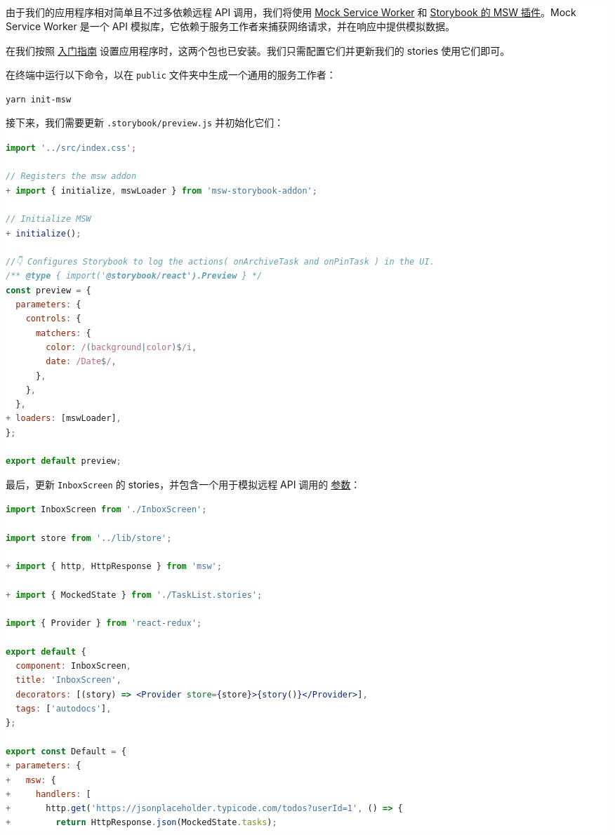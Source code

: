 由于我们的应用程序相对简单且不过多依赖远程 API 调用，我们将使用 [Mock Service Worker](https://mswjs.io/) 和 [Storybook 的 MSW 插件](https://storybook.js.org/addons/msw-storybook-addon)。Mock Service Worker 是一个 API 模拟库，它依赖于服务工作者来捕获网络请求，并在响应中提供模拟数据。

在我们按照 [入门指南](/intro-to-storybook/react/en/get-started) 设置应用程序时，这两个包也已安装。我们只需配置它们并更新我们的 stories 使用它们即可。

在终端中运行以下命令，以在 `public` 文件夹中生成一个通用的服务工作者：

```shell
yarn init-msw
```

接下来，我们需要更新 `.storybook/preview.js` 并初始化它们：

```diff:title=.storybook/preview.js
import '../src/index.css';

// Registers the msw addon
+ import { initialize, mswLoader } from 'msw-storybook-addon';

// Initialize MSW
+ initialize();

//👇 Configures Storybook to log the actions( onArchiveTask and onPinTask ) in the UI.
/** @type { import('@storybook/react').Preview } */
const preview = {
  parameters: {
    controls: {
      matchers: {
        color: /(background|color)$/i,
        date: /Date$/,
      },
    },
  },
+ loaders: [mswLoader],
};

export default preview;
```

最后，更新 `InboxScreen` 的 stories，并包含一个用于模拟远程 API 调用的 [参数](https://storybook.js.org/docs/writing-stories/parameters)：

```diff:title=src/components/InboxScreen.stories.jsx
import InboxScreen from './InboxScreen';

import store from '../lib/store';

+ import { http, HttpResponse } from 'msw';

+ import { MockedState } from './TaskList.stories';

import { Provider } from 'react-redux';

export default {
  component: InboxScreen,
  title: 'InboxScreen',
  decorators: [(story) => <Provider store={store}>{story()}</Provider>],
  tags: ['autodocs'],
};

export const Default = {
+ parameters: {
+   msw: {
+     handlers: [
+       http.get('https://jsonplaceholder.typicode.com/todos?userId=1', () => {
+         return HttpResponse.json(MockedState.tasks);
```